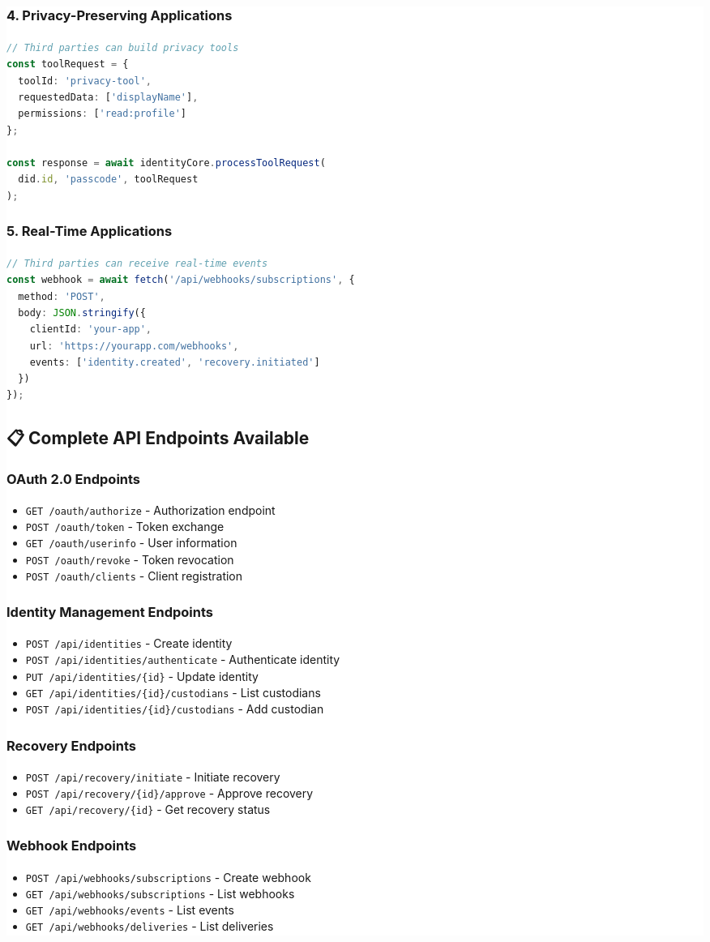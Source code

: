 ### **4. Privacy-Preserving Applications**
```typescript
// Third parties can build privacy tools
const toolRequest = {
  toolId: 'privacy-tool',
  requestedData: ['displayName'],
  permissions: ['read:profile']
};

const response = await identityCore.processToolRequest(
  did.id, 'passcode', toolRequest
);
```

### **5. Real-Time Applications**
```typescript
// Third parties can receive real-time events
const webhook = await fetch('/api/webhooks/subscriptions', {
  method: 'POST',
  body: JSON.stringify({
    clientId: 'your-app',
    url: 'https://yourapp.com/webhooks',
    events: ['identity.created', 'recovery.initiated']
  })
});
```

## 📋 **Complete API Endpoints Available**

### **OAuth 2.0 Endpoints**
- `GET /oauth/authorize` - Authorization endpoint
- `POST /oauth/token` - Token exchange
- `GET /oauth/userinfo` - User information
- `POST /oauth/revoke` - Token revocation
- `POST /oauth/clients` - Client registration

### **Identity Management Endpoints**
- `POST /api/identities` - Create identity
- `POST /api/identities/authenticate` - Authenticate identity
- `PUT /api/identities/{id}` - Update identity
- `GET /api/identities/{id}/custodians` - List custodians
- `POST /api/identities/{id}/custodians` - Add custodian

### **Recovery Endpoints**
- `POST /api/recovery/initiate` - Initiate recovery
- `POST /api/recovery/{id}/approve` - Approve recovery
- `GET /api/recovery/{id}` - Get recovery status

### **Webhook Endpoints**
- `POST /api/webhooks/subscriptions` - Create webhook
- `GET /api/webhooks/subscriptions` - List webhooks
- `GET /api/webhooks/events` - List events
- `GET /api/webhooks/deliveries` - List deliveries
